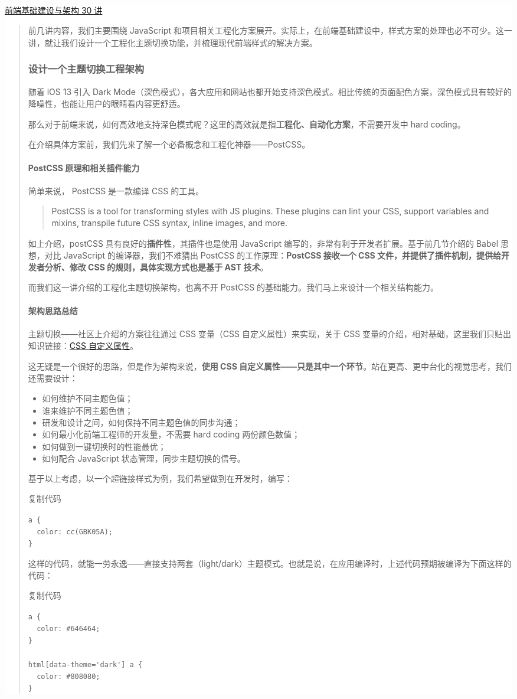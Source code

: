 [前端基础建设与架构 30 讲](https://kaiwu.lagou.com/course/courseInfo.htm?courseId=584&sid=20-h5Url-0&buyFrom=2&pageId=1pz4#/detail/pc?id=5918)       

> 前几讲内容，我们主要围绕 JavaScript 和项目相关工程化方案展开。实际上，在前端基础建设中，样式方案的处理也必不可少。这一讲，就让我们设计一个工程化主题切换功能，并梳理现代前端样式的解决方案。
>
> ### 设计一个主题切换工程架构
>
> 随着 iOS 13 引入 Dark Mode（深色模式），各大应用和网站也都开始支持深色模式。相比传统的页面配色方案，深色模式具有较好的降噪性，也能让用户的眼睛看内容更舒适。
>
> 那么对于前端来说，如何高效地支持深色模式呢？这里的高效就是指**工程化、自动化方案**，不需要开发中 hard coding。
>
> 在介绍具体方案前，我们先来了解一个必备概念和工程化神器——PostCSS。
>
> #### PostCSS 原理和相关插件能力
>
> 简单来说， PostCSS 是一款编译 CSS 的工具。
>
> > PostCSS is a tool for transforming styles with JS plugins. These plugins can lint your CSS, support variables and mixins, transpile future CSS syntax, inline images, and more.
>
> 如上介绍，postCSS 具有良好的**插件性**，其插件也是使用 JavaScript 编写的，非常有利于开发者扩展。基于前几节介绍的 Babel 思想，对比 JavaScript 的编译器，我们不难猜出 PostCSS 的工作原理：**PostCSS 接收一个 CSS 文件，并提供了插件机制，提供给开发者分析、修改 CSS 的规则，具体实现方式也是基于 AST 技术**。
>
> 而我们这一讲介绍的工程化主题切换架构，也离不开 PostCSS 的基础能力。我们马上来设计一个相关结构能力。
>
> #### 架构思路总结
>
> 主题切换——社区上介绍的方案往往通过 CSS 变量（CSS 自定义属性）来实现，关于 CSS 变量的介绍，相对基础，这里我们只贴出知识链接：[CSS 自定义属性](https://developer.mozilla.org/zh-CN/docs/Web/CSS/Using_CSS_custom_properties)。
>
> 这无疑是一个很好的思路，但是作为架构来说，**使用 CSS 自定义属性——只是其中一个环节**。站在更高、更中台化的视觉思考，我们还需要设计：
>
> - 如何维护不同主题色值；
> - 谁来维护不同主题色值；
> - 研发和设计之间，如何保持不同主题色值的同步沟通；
> - 如何最小化前端工程师的开发量，不需要 hard coding 两份颜色数值；
> - 如何做到一键切换时的性能最优；
> - 如何配合 JavaScript 状态管理，同步主题切换的信号。
>
> 基于以上考虑，以一个超链接样式为例，我们希望做到在开发时，编写：
>
> 复制代码
>
> ```
> a {
>   color: cc(GBK05A);
> }
> ```
>
> 这样的代码，就能一劳永逸——直接支持两套（light/dark）主题模式。也就是说，在应用编译时，上述代码预期被编译为下面这样的代码：
>
> 复制代码
>
> ```
> a {
>   color: #646464;
> }
>  
> html[data-theme='dark'] a {
>   color: #808080;
> }
> ```
>